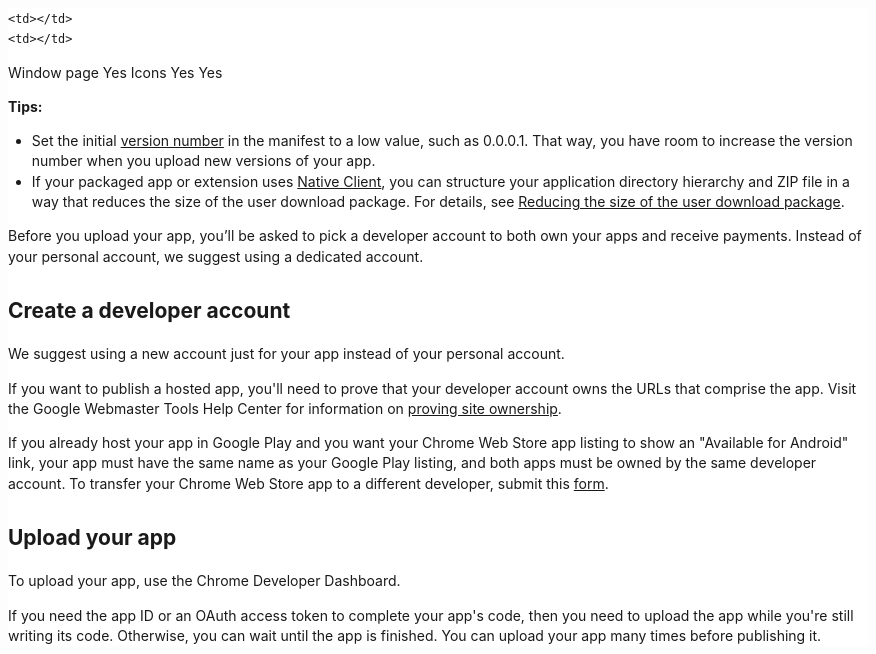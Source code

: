     <td></td>
    <td></td>
  </tr>
  <tr>
    <td>Window page</td>
    <td></td>
    <td>Yes</td>
    <td></td>
    <td></td>
  </tr>
  <tr>
    <td>Icons</td>
    <td>Yes</td>
    <td>Yes</td>
    <td></td>
    <td></td>
  </tr>
</table>

**Tips:**

* Set the initial [version number](https://developer.chrome.com/extensions/manifest.html#version) in the manifest to a low value, such as 0.0.0.1. That way, you have room to increase the version number when you upload new versions of your app.
* If your packaged app or extension uses [Native Client](https://developers.google.com/native-client/), you can structure your application directory hierarchy and ZIP file in a way that reduces the size of the user download package. For details, see [Reducing the size of the user download package](https://developer.chrome.com/native-client/devguide/distributing#reducing-the-size-of-the-user-download-package).

Before you upload your app, you’ll be asked to pick a developer account to both own your apps and receive payments. Instead of your personal account, we suggest using a dedicated account.

## Create a developer account

We suggest using a new account just for your app instead of your personal account.

If you want to publish a hosted app, you'll need to prove that your developer account owns the URLs that comprise the app. Visit the Google Webmaster Tools Help Center for information on [proving site ownership](http://www.google.com/support/webmasters/bin/answer.py?hl=en&answer=34592).

If you already host your app in Google Play and you want your Chrome Web Store app listing to show an "Available for Android" link, your app must have the same name as your Google Play listing, and both apps must be owned by the same developer account.
To transfer your Chrome Web Store app to a different developer, submit this [form](https://support.google.com/chrome_webstore/contact/dev_account_transfer).

## Upload your app

To upload your app, use the Chrome Developer Dashboard.

If you need the app ID or an OAuth access token to complete your app's code, then you need to upload the app while you're still writing its code. Otherwise, you can wait until the app is finished. You can upload your app many times before publishing it.
